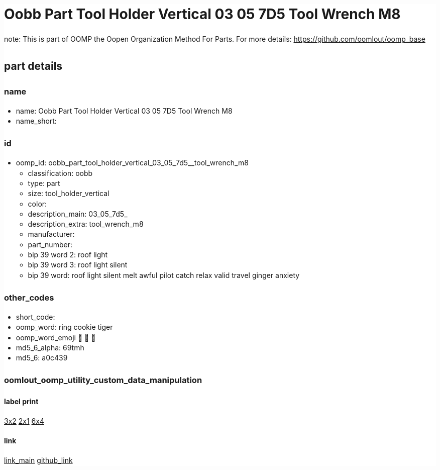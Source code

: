 # Oobb Part Tool Holder Vertical 03 05 7D5  Tool Wrench M8  

note: This is part of OOMP the Oopen Organization Method For Parts. For more details: https://github.com/oomlout/oomp_base

##  part details





### name
* name: Oobb Part Tool Holder Vertical 03 05 7D5  Tool Wrench M8
* name_short: 
### id
* oomp_id: oobb_part_tool_holder_vertical_03_05_7d5__tool_wrench_m8
  * classification: oobb
  * type: part
  * size: tool_holder_vertical
  * color: 
  * description_main: 03_05_7d5_
  * description_extra: tool_wrench_m8
  * manufacturer: 
  * part_number: 
  * bip 39 word 2: roof light
  * bip 39 word 3: roof light silent
  * bip 39 word: roof light silent melt awful pilot catch relax valid travel ginger anxiety

### other_codes
* short_code: 
* oomp_word: ring cookie tiger
* oomp_word_emoji :ring: :cookie: :tiger:
* md5_6_alpha: 69tmh
* md5_6: a0c439






### oomlout_oomp_utility_custom_data_manipulation
#### label print
[3x2](http://192.168.1.245:1112/?label=oomp%2069tmh)
[2x1](http://192.168.1.242:1112/?label=oomp%2069tmh)
[6x4](http://192.168.1.55:1112/?label=oomp%2069tmh)    

#### link

[link_main](https://github.com/oomlout/oomlout_oomp_current_version_messy/tree/main/parts/oobb_part_tool_holder_vertical_03_05_7d5__tool_wrench_m8) [github_link](https://github.com/oomlout/oomlout_oomp_part_src/tree/main/parts/oobb_part_tool_holder_vertical_03_05_7d5__tool_wrench_m8)                             
